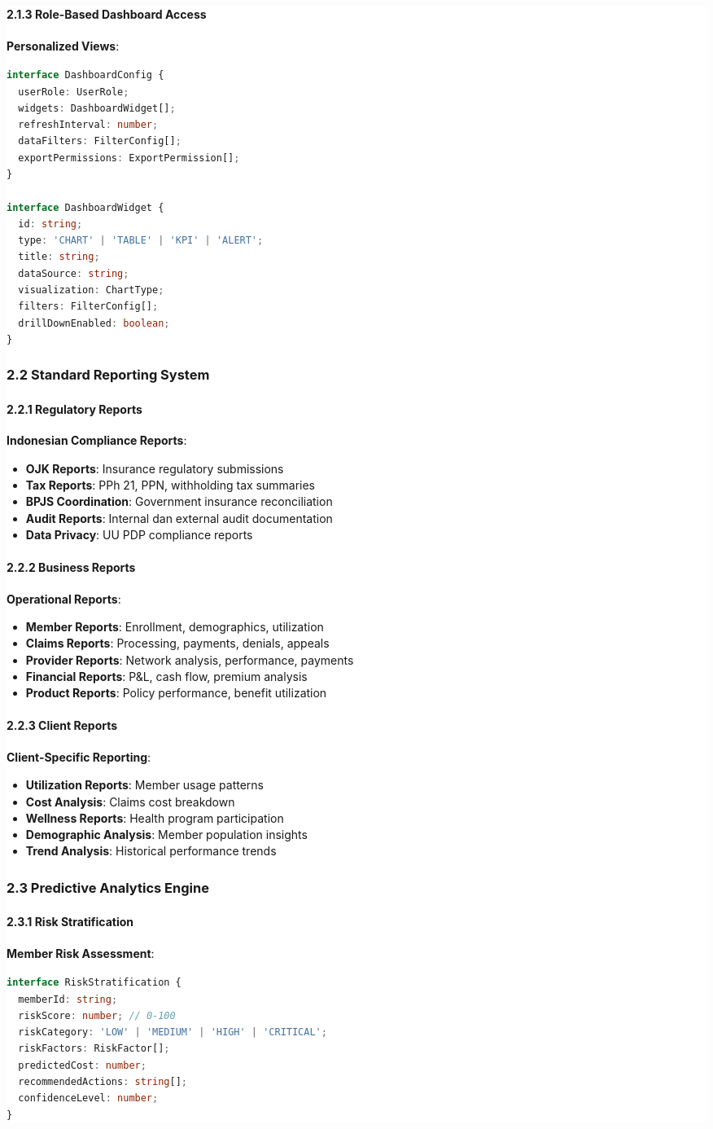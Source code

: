 #### 2.1.3 Role-Based Dashboard Access
**Personalized Views**:
```typescript
interface DashboardConfig {
  userRole: UserRole;
  widgets: DashboardWidget[];
  refreshInterval: number;
  dataFilters: FilterConfig[];
  exportPermissions: ExportPermission[];
}

interface DashboardWidget {
  id: string;
  type: 'CHART' | 'TABLE' | 'KPI' | 'ALERT';
  title: string;
  dataSource: string;
  visualization: ChartType;
  filters: FilterConfig[];
  drillDownEnabled: boolean;
}
```

### 2.2 Standard Reporting System

#### 2.2.1 Regulatory Reports
**Indonesian Compliance Reports**:
- **OJK Reports**: Insurance regulatory submissions
- **Tax Reports**: PPh 21, PPN, withholding tax summaries
- **BPJS Coordination**: Government insurance reconciliation
- **Audit Reports**: Internal dan external audit documentation
- **Data Privacy**: UU PDP compliance reports

#### 2.2.2 Business Reports
**Operational Reports**:
- **Member Reports**: Enrollment, demographics, utilization
- **Claims Reports**: Processing, payments, denials, appeals
- **Provider Reports**: Network analysis, performance, payments
- **Financial Reports**: P&L, cash flow, premium analysis
- **Product Reports**: Policy performance, benefit utilization

#### 2.2.3 Client Reports
**Client-Specific Reporting**:
- **Utilization Reports**: Member usage patterns
- **Cost Analysis**: Claims cost breakdown
- **Wellness Reports**: Health program participation
- **Demographic Analysis**: Member population insights
- **Trend Analysis**: Historical performance trends

### 2.3 Predictive Analytics Engine

#### 2.3.1 Risk Stratification
**Member Risk Assessment**:
```typescript
interface RiskStratification {
  memberId: string;
  riskScore: number; // 0-100
  riskCategory: 'LOW' | 'MEDIUM' | 'HIGH' | 'CRITICAL';
  riskFactors: RiskFactor[];
  predictedCost: number;
  recommendedActions: string[];
  confidenceLevel: number;
}

```
